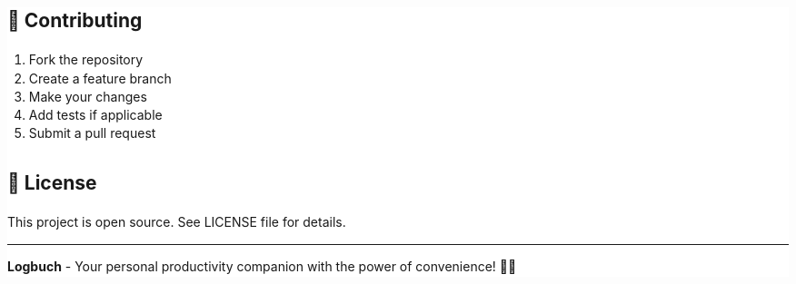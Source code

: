 ## 🤝 Contributing

1. Fork the repository
2. Create a feature branch
3. Make your changes
4. Add tests if applicable
5. Submit a pull request

## 📄 License

This project is open source. See LICENSE file for details.

---

**Logbuch** - Your personal productivity companion with the power of convenience! 🌻✨
